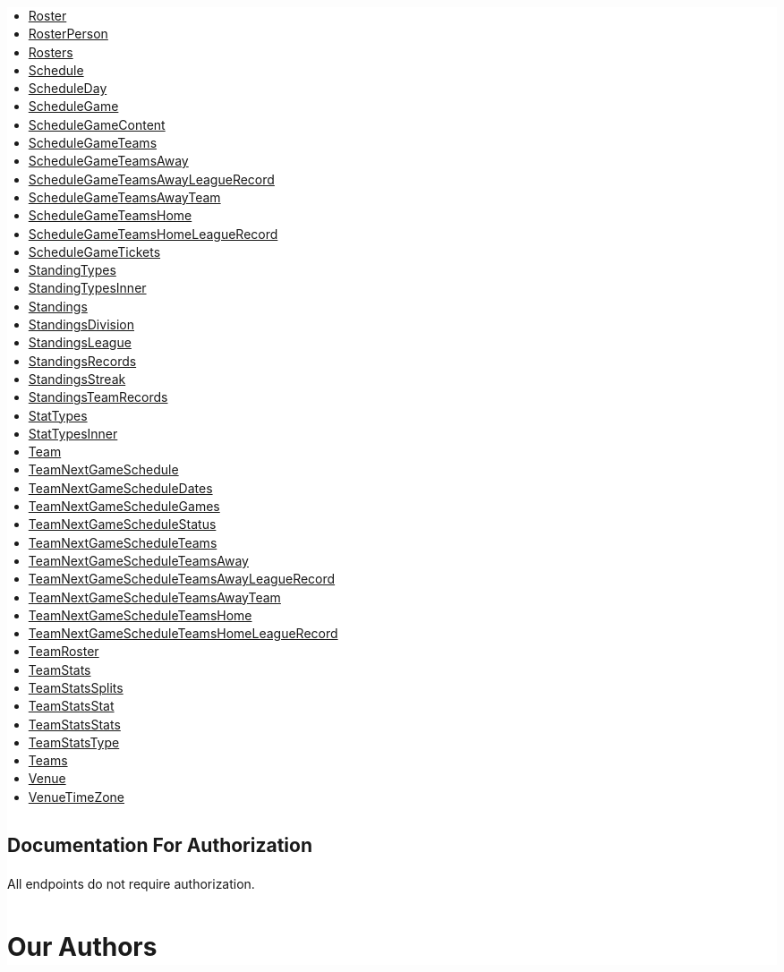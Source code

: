  - [Roster](docs/Roster.md)
 - [RosterPerson](docs/RosterPerson.md)
 - [Rosters](docs/Rosters.md)
 - [Schedule](docs/Schedule.md)
 - [ScheduleDay](docs/ScheduleDay.md)
 - [ScheduleGame](docs/ScheduleGame.md)
 - [ScheduleGameContent](docs/ScheduleGameContent.md)
 - [ScheduleGameTeams](docs/ScheduleGameTeams.md)
 - [ScheduleGameTeamsAway](docs/ScheduleGameTeamsAway.md)
 - [ScheduleGameTeamsAwayLeagueRecord](docs/ScheduleGameTeamsAwayLeagueRecord.md)
 - [ScheduleGameTeamsAwayTeam](docs/ScheduleGameTeamsAwayTeam.md)
 - [ScheduleGameTeamsHome](docs/ScheduleGameTeamsHome.md)
 - [ScheduleGameTeamsHomeLeagueRecord](docs/ScheduleGameTeamsHomeLeagueRecord.md)
 - [ScheduleGameTickets](docs/ScheduleGameTickets.md)
 - [StandingTypes](docs/StandingTypes.md)
 - [StandingTypesInner](docs/StandingTypesInner.md)
 - [Standings](docs/Standings.md)
 - [StandingsDivision](docs/StandingsDivision.md)
 - [StandingsLeague](docs/StandingsLeague.md)
 - [StandingsRecords](docs/StandingsRecords.md)
 - [StandingsStreak](docs/StandingsStreak.md)
 - [StandingsTeamRecords](docs/StandingsTeamRecords.md)
 - [StatTypes](docs/StatTypes.md)
 - [StatTypesInner](docs/StatTypesInner.md)
 - [Team](docs/Team.md)
 - [TeamNextGameSchedule](docs/TeamNextGameSchedule.md)
 - [TeamNextGameScheduleDates](docs/TeamNextGameScheduleDates.md)
 - [TeamNextGameScheduleGames](docs/TeamNextGameScheduleGames.md)
 - [TeamNextGameScheduleStatus](docs/TeamNextGameScheduleStatus.md)
 - [TeamNextGameScheduleTeams](docs/TeamNextGameScheduleTeams.md)
 - [TeamNextGameScheduleTeamsAway](docs/TeamNextGameScheduleTeamsAway.md)
 - [TeamNextGameScheduleTeamsAwayLeagueRecord](docs/TeamNextGameScheduleTeamsAwayLeagueRecord.md)
 - [TeamNextGameScheduleTeamsAwayTeam](docs/TeamNextGameScheduleTeamsAwayTeam.md)
 - [TeamNextGameScheduleTeamsHome](docs/TeamNextGameScheduleTeamsHome.md)
 - [TeamNextGameScheduleTeamsHomeLeagueRecord](docs/TeamNextGameScheduleTeamsHomeLeagueRecord.md)
 - [TeamRoster](docs/TeamRoster.md)
 - [TeamStats](docs/TeamStats.md)
 - [TeamStatsSplits](docs/TeamStatsSplits.md)
 - [TeamStatsStat](docs/TeamStatsStat.md)
 - [TeamStatsStats](docs/TeamStatsStats.md)
 - [TeamStatsType](docs/TeamStatsType.md)
 - [Teams](docs/Teams.md)
 - [Venue](docs/Venue.md)
 - [VenueTimeZone](docs/VenueTimeZone.md)

## Documentation For Authorization

 All endpoints do not require authorization.


# **Our Authors**
